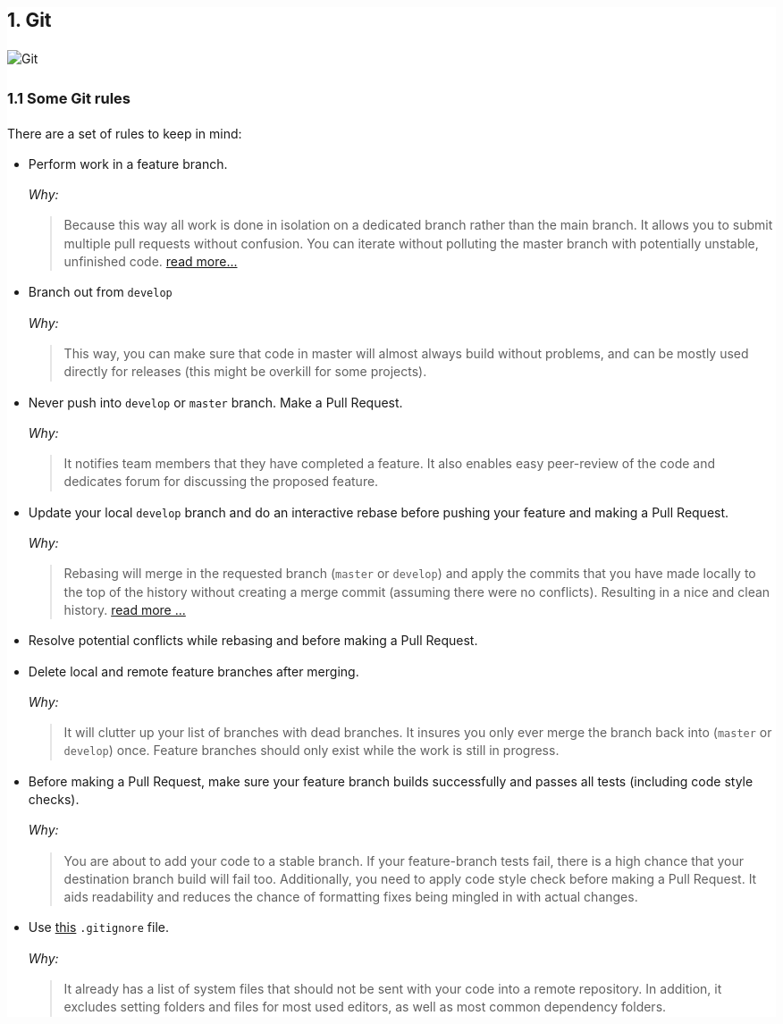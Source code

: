 <a name="git"></a>
## 1. Git
![Git](/images/branching.png)
<a name="some-git-rules"></a>

### 1.1 Some Git rules
There are a set of rules to keep in mind:
* Perform work in a feature branch.
    
    _Why:_
    >Because this way all work is done in isolation on a dedicated branch rather than the main branch. It allows you to submit multiple pull requests without confusion. You can iterate without polluting the master branch with potentially unstable, unfinished code. [read more...](https://www.atlassian.com/git/tutorials/comparing-workflows#feature-branch-workflow)
* Branch out from `develop`
    
    _Why:_
    >This way, you can make sure that code in master will almost always build without problems, and can be mostly used directly for releases (this might be overkill for some projects).

* Never push into `develop` or `master` branch. Make a Pull Request.
    
    _Why:_
    > It notifies team members that they have completed a feature. It also enables easy peer-review of the code and dedicates forum for discussing the proposed feature.

* Update your local `develop` branch and do an interactive rebase before pushing your feature and making a Pull Request.

    _Why:_
    > Rebasing will merge in the requested branch (`master` or `develop`) and apply the commits that you have made locally to the top of the history without creating a merge commit (assuming there were no conflicts). Resulting in a nice and clean history. [read more ...](https://www.atlassian.com/git/tutorials/merging-vs-rebasing)

* Resolve potential conflicts while rebasing and before making a Pull Request.
* Delete local and remote feature branches after merging.
    
    _Why:_
    > It will clutter up your list of branches with dead branches. It insures you only ever merge the branch back into (`master` or `develop`) once. Feature branches should only exist while the work is still in progress.

* Before making a Pull Request, make sure your feature branch builds successfully and passes all tests (including code style checks).
    
    _Why:_
    > You are about to add your code to a stable branch. If your feature-branch tests fail, there is a high chance that your destination branch build will fail too. Additionally, you need to apply code style check before making a Pull Request. It aids readability and reduces the chance of formatting fixes being mingled in with actual changes.

* Use [this](./.gitignore) `.gitignore` file.
    
    _Why:_
    > It already has a list of system files that should not be sent with your code into a remote repository. In addition, it excludes setting folders and files for most used editors, as well as most common dependency folders.
